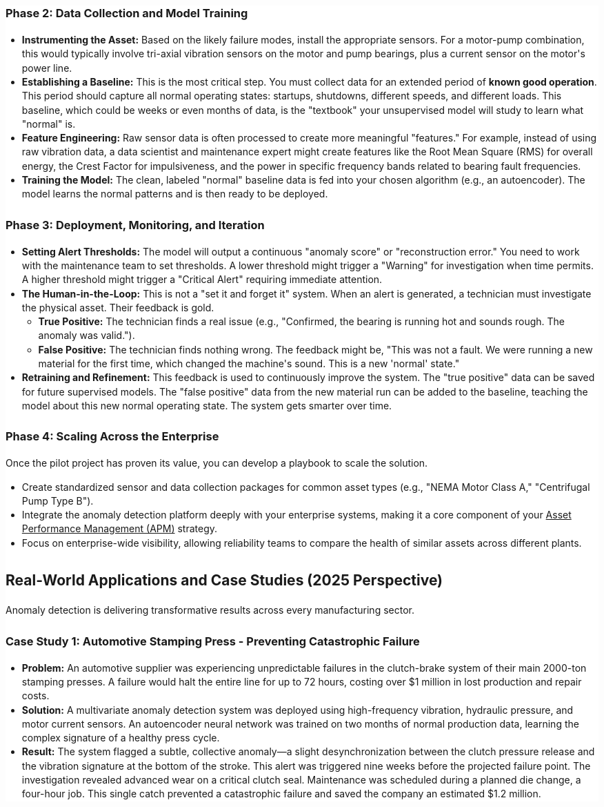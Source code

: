 ### Phase 2: Data Collection and Model Training

*   **Instrumenting the Asset:** Based on the likely failure modes, install the appropriate sensors. For a motor-pump combination, this would typically involve tri-axial vibration sensors on the motor and pump bearings, plus a current sensor on the motor's power line.
*   **Establishing a Baseline:** This is the most critical step. You must collect data for an extended period of **known good operation**. This period should capture all normal operating states: startups, shutdowns, different speeds, and different loads. This baseline, which could be weeks or even months of data, is the "textbook" your unsupervised model will study to learn what "normal" is.
*   **Feature Engineering:** Raw sensor data is often processed to create more meaningful "features." For example, instead of using raw vibration data, a data scientist and maintenance expert might create features like the Root Mean Square (RMS) for overall energy, the Crest Factor for impulsiveness, and the power in specific frequency bands related to bearing fault frequencies.
*   **Training the Model:** The clean, labeled "normal" baseline data is fed into your chosen algorithm (e.g., an autoencoder). The model learns the normal patterns and is then ready to be deployed.

### Phase 3: Deployment, Monitoring, and Iteration

*   **Setting Alert Thresholds:** The model will output a continuous "anomaly score" or "reconstruction error." You need to work with the maintenance team to set thresholds. A lower threshold might trigger a "Warning" for investigation when time permits. A higher threshold might trigger a "Critical Alert" requiring immediate attention.
*   **The Human-in-the-Loop:** This is not a "set it and forget it" system. When an alert is generated, a technician must investigate the physical asset. Their feedback is gold.
    *   **True Positive:** The technician finds a real issue (e.g., "Confirmed, the bearing is running hot and sounds rough. The anomaly was valid.").
    *   **False Positive:** The technician finds nothing wrong. The feedback might be, "This was not a fault. We were running a new material for the first time, which changed the machine's sound. This is a new 'normal' state."
*   **Retraining and Refinement:** This feedback is used to continuously improve the system. The "true positive" data can be saved for future supervised models. The "false positive" data from the new material run can be added to the baseline, teaching the model about this new normal operating state. The system gets smarter over time.

### Phase 4: Scaling Across the Enterprise

Once the pilot project has proven its value, you can develop a playbook to scale the solution.
*   Create standardized sensor and data collection packages for common asset types (e.g., "NEMA Motor Class A," "Centrifugal Pump Type B").
*   Integrate the anomaly detection platform deeply with your enterprise systems, making it a core component of your [Asset Performance Management (APM)](/features/asset-management) strategy.
*   Focus on enterprise-wide visibility, allowing reliability teams to compare the health of similar assets across different plants.

## Real-World Applications and Case Studies (2025 Perspective)

Anomaly detection is delivering transformative results across every manufacturing sector.

### Case Study 1: Automotive Stamping Press - Preventing Catastrophic Failure
*   **Problem:** An automotive supplier was experiencing unpredictable failures in the clutch-brake system of their main 2000-ton stamping presses. A failure would halt the entire line for up to 72 hours, costing over $1 million in lost production and repair costs.
*   **Solution:** A multivariate anomaly detection system was deployed using high-frequency vibration, hydraulic pressure, and motor current sensors. An autoencoder neural network was trained on two months of normal production data, learning the complex signature of a healthy press cycle.
*   **Result:** The system flagged a subtle, collective anomaly—a slight desynchronization between the clutch pressure release and the vibration signature at the bottom of the stroke. This alert was triggered nine weeks before the projected failure point. The investigation revealed advanced wear on a critical clutch seal. Maintenance was scheduled during a planned die change, a four-hour job. This single catch prevented a catastrophic failure and saved the company an estimated $1.2 million.
